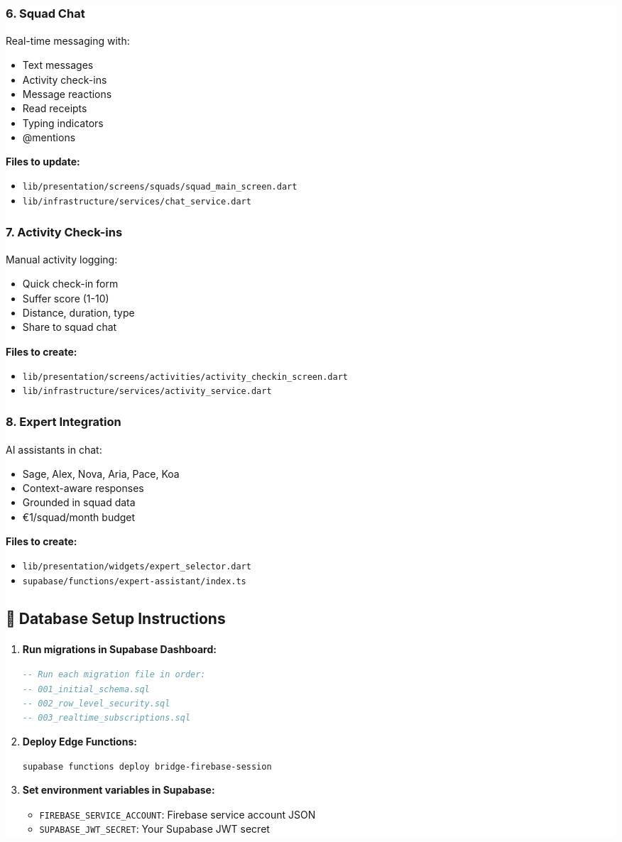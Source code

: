 ### 6. Squad Chat
Real-time messaging with:
- Text messages
- Activity check-ins
- Message reactions
- Read receipts
- Typing indicators
- @mentions

**Files to update:**
- `lib/presentation/screens/squads/squad_main_screen.dart`
- `lib/infrastructure/services/chat_service.dart`

### 7. Activity Check-ins
Manual activity logging:
- Quick check-in form
- Suffer score (1-10)
- Distance, duration, type
- Share to squad chat

**Files to create:**
- `lib/presentation/screens/activities/activity_checkin_screen.dart`
- `lib/infrastructure/services/activity_service.dart`

### 8. Expert Integration
AI assistants in chat:
- Sage, Alex, Nova, Aria, Pace, Koa
- Context-aware responses
- Grounded in squad data
- €1/squad/month budget

**Files to create:**
- `lib/presentation/widgets/expert_selector.dart`
- `supabase/functions/expert-assistant/index.ts`

## 📝 Database Setup Instructions

1. **Run migrations in Supabase Dashboard:**
   ```sql
   -- Run each migration file in order:
   -- 001_initial_schema.sql
   -- 002_row_level_security.sql  
   -- 003_realtime_subscriptions.sql
   ```

2. **Deploy Edge Functions:**
   ```bash
   supabase functions deploy bridge-firebase-session
   ```

3. **Set environment variables in Supabase:**
   - `FIREBASE_SERVICE_ACCOUNT`: Firebase service account JSON
   - `SUPABASE_JWT_SECRET`: Your Supabase JWT secret
